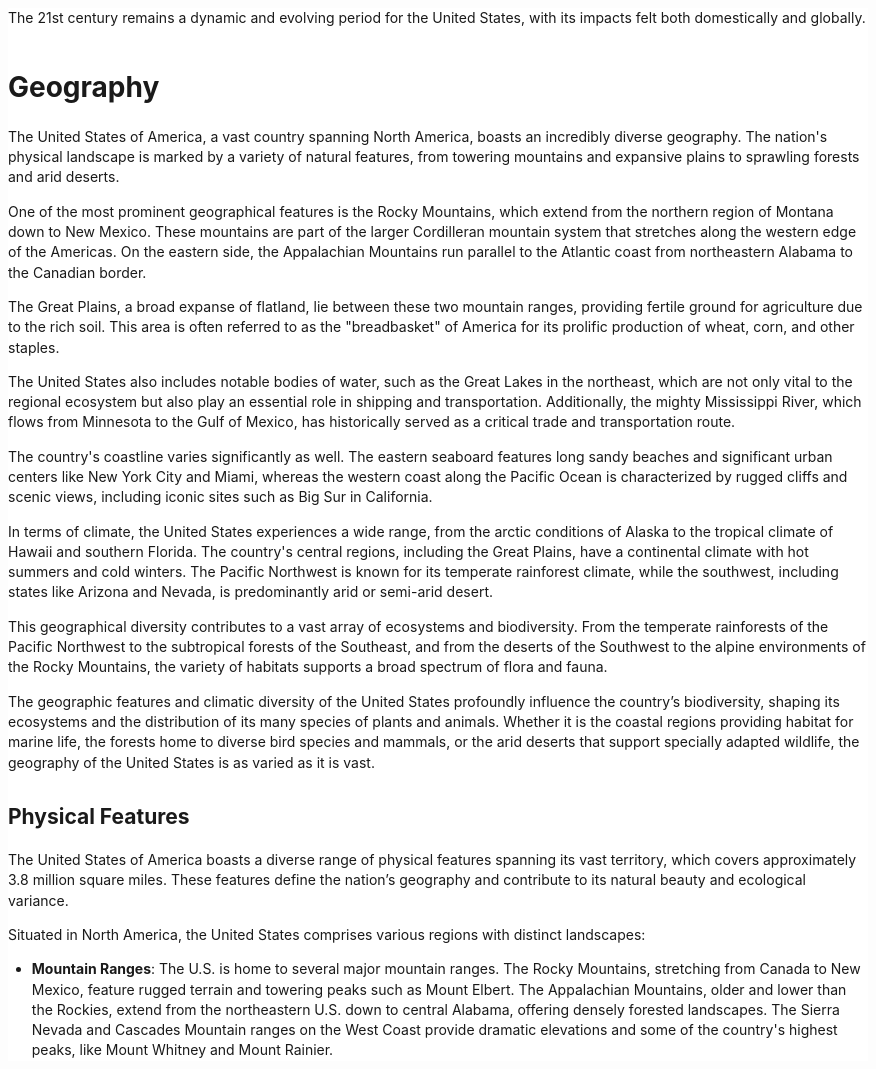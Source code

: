 The 21st century remains a dynamic and evolving period for the United States, with its impacts felt both domestically and globally.
# Geography
The United States of America, a vast country spanning North America, boasts an incredibly diverse geography. The nation's physical landscape is marked by a variety of natural features, from towering mountains and expansive plains to sprawling forests and arid deserts. 

One of the most prominent geographical features is the Rocky Mountains, which extend from the northern region of Montana down to New Mexico. These mountains are part of the larger Cordilleran mountain system that stretches along the western edge of the Americas. On the eastern side, the Appalachian Mountains run parallel to the Atlantic coast from northeastern Alabama to the Canadian border.

The Great Plains, a broad expanse of flatland, lie between these two mountain ranges, providing fertile ground for agriculture due to the rich soil. This area is often referred to as the "breadbasket" of America for its prolific production of wheat, corn, and other staples.

The United States also includes notable bodies of water, such as the Great Lakes in the northeast, which are not only vital to the regional ecosystem but also play an essential role in shipping and transportation. Additionally, the mighty Mississippi River, which flows from Minnesota to the Gulf of Mexico, has historically served as a critical trade and transportation route.

The country's coastline varies significantly as well. The eastern seaboard features long sandy beaches and significant urban centers like New York City and Miami, whereas the western coast along the Pacific Ocean is characterized by rugged cliffs and scenic views, including iconic sites such as Big Sur in California.

In terms of climate, the United States experiences a wide range, from the arctic conditions of Alaska to the tropical climate of Hawaii and southern Florida. The country's central regions, including the Great Plains, have a continental climate with hot summers and cold winters. The Pacific Northwest is known for its temperate rainforest climate, while the southwest, including states like Arizona and Nevada, is predominantly arid or semi-arid desert.

This geographical diversity contributes to a vast array of ecosystems and biodiversity. From the temperate rainforests of the Pacific Northwest to the subtropical forests of the Southeast, and from the deserts of the Southwest to the alpine environments of the Rocky Mountains, the variety of habitats supports a broad spectrum of flora and fauna.

The geographic features and climatic diversity of the United States profoundly influence the country’s biodiversity, shaping its ecosystems and the distribution of its many species of plants and animals. Whether it is the coastal regions providing habitat for marine life, the forests home to diverse bird species and mammals, or the arid deserts that support specially adapted wildlife, the geography of the United States is as varied as it is vast.
## Physical Features
The United States of America boasts a diverse range of physical features spanning its vast territory, which covers approximately 3.8 million square miles. These features define the nation’s geography and contribute to its natural beauty and ecological variance.

Situated in North America, the United States comprises various regions with distinct landscapes:

- **Mountain Ranges**: The U.S. is home to several major mountain ranges. The Rocky Mountains, stretching from Canada to New Mexico, feature rugged terrain and towering peaks such as Mount Elbert. The Appalachian Mountains, older and lower than the Rockies, extend from the northeastern U.S. down to central Alabama, offering densely forested landscapes. The Sierra Nevada and Cascades Mountain ranges on the West Coast provide dramatic elevations and some of the country's highest peaks, like Mount Whitney and Mount Rainier.
